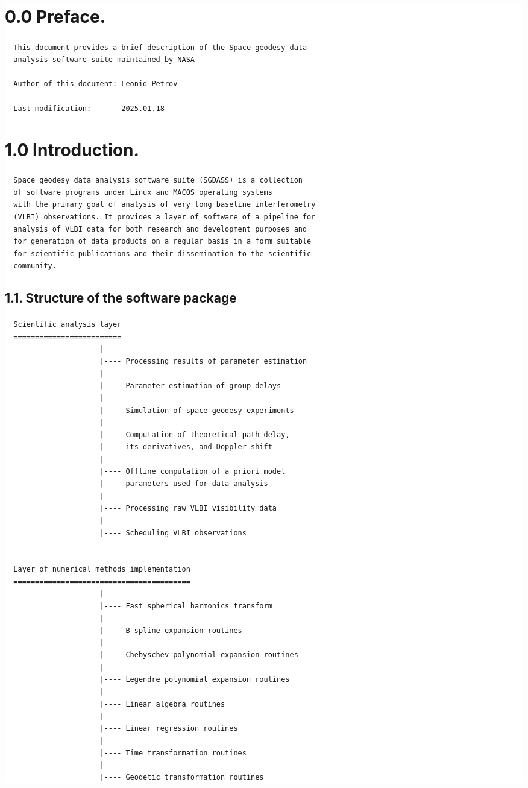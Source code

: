 # 0.0   Preface.

      This document provides a brief description of the Space geodesy data 
      analysis software suite maintained by NASA
 
      Author of this document: Leonid Petrov

      Last modification:       2025.01.18

# 1.0   Introduction.


      Space geodesy data analysis software suite (SGDASS) is a collection 
      of software programs under Linux and MACOS operating systems
      with the primary goal of analysis of very long baseline interferometry 
      (VLBI) observations. It provides a layer of software of a pipeline for 
      analysis of VLBI data for both research and development purposes and 
      for generation of data products on a regular basis in a form suitable 
      for scientific publications and their dissemination to the scientific 
      community.


## 1.1.  Structure of the software package


      Scientific analysis layer  
      =========================
                          |
                          |---- Processing results of parameter estimation
                          |
                          |---- Parameter estimation of group delays
                          |
                          |---- Simulation of space geodesy experiments
                          |
                          |---- Computation of theoretical path delay,
                          |     its derivatives, and Doppler shift
                          |
                          |---- Offline computation of a priori model
                          |     parameters used for data analysis
                          |
                          |---- Processing raw VLBI visibility data
                          |
                          |---- Scheduling VLBI observations 
      
      
      Layer of numerical methods implementation
      =========================================
                          |
                          |---- Fast spherical harmonics transform
                          |
                          |---- B-spline expansion routines
                          |
                          |---- Chebyschev polynomial expansion routines
                          |
                          |---- Legendre polynomial expansion routines
                          |
                          |---- Linear algebra routines
                          |
                          |---- Linear regression routines
                          |
                          |---- Time transformation routines
                          |
                          |---- Geodetic transformation routines
      